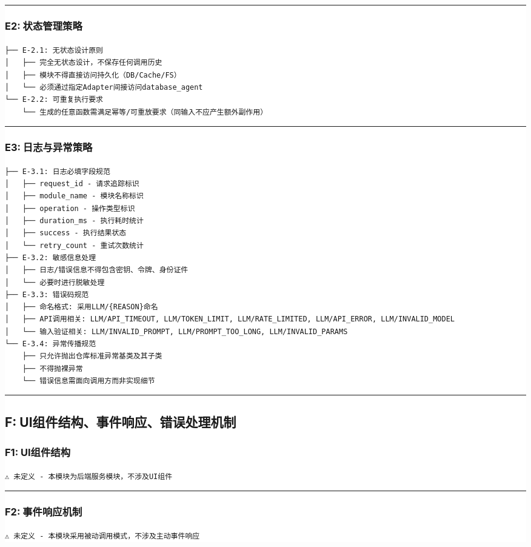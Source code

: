 ------------------------------

### E2: 状态管理策略
```
├── E-2.1: 无状态设计原则
│   ├── 完全无状态设计，不保存任何调用历史
│   ├── 模块不得直接访问持久化（DB/Cache/FS）
│   └── 必须通过指定Adapter间接访问database_agent
└── E-2.2: 可重复执行要求
    └── 生成的任意函数需满足幂等/可重放要求（同输入不应产生额外副作用）
```

------------------------------

### E3: 日志与异常策略
```
├── E-3.1: 日志必填字段规范
│   ├── request_id - 请求追踪标识
│   ├── module_name - 模块名称标识
│   ├── operation - 操作类型标识
│   ├── duration_ms - 执行耗时统计
│   ├── success - 执行结果状态
│   └── retry_count - 重试次数统计
├── E-3.2: 敏感信息处理
│   ├── 日志/错误信息不得包含密钥、令牌、身份证件
│   └── 必要时进行脱敏处理
├── E-3.3: 错误码规范
│   ├── 命名格式: 采用LLM/{REASON}命名
│   ├── API调用相关: LLM/API_TIMEOUT, LLM/TOKEN_LIMIT, LLM/RATE_LIMITED, LLM/API_ERROR, LLM/INVALID_MODEL
│   └── 输入验证相关: LLM/INVALID_PROMPT, LLM/PROMPT_TOO_LONG, LLM/INVALID_PARAMS
└── E-3.4: 异常传播规范
    ├── 只允许抛出仓库标准异常基类及其子类
    ├── 不得抛裸异常
    └── 错误信息需面向调用方而非实现细节
```

------------------------------

## F: UI组件结构、事件响应、错误处理机制

### F1: UI组件结构
```
⚠️ 未定义 - 本模块为后端服务模块，不涉及UI组件
```

------------------------------

### F2: 事件响应机制
```
⚠️ 未定义 - 本模块采用被动调用模式，不涉及主动事件响应
```
